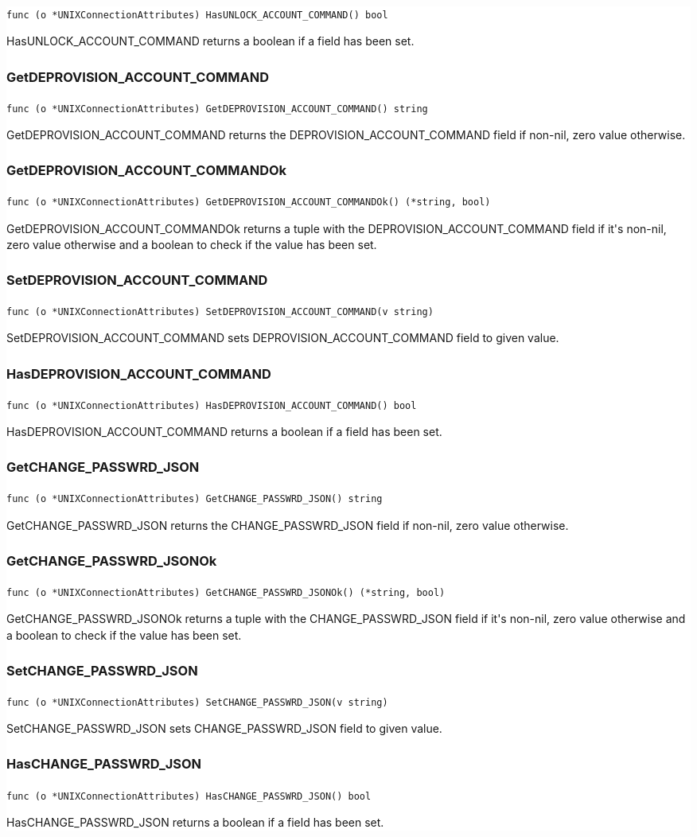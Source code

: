 `func (o *UNIXConnectionAttributes) HasUNLOCK_ACCOUNT_COMMAND() bool`

HasUNLOCK_ACCOUNT_COMMAND returns a boolean if a field has been set.

### GetDEPROVISION_ACCOUNT_COMMAND

`func (o *UNIXConnectionAttributes) GetDEPROVISION_ACCOUNT_COMMAND() string`

GetDEPROVISION_ACCOUNT_COMMAND returns the DEPROVISION_ACCOUNT_COMMAND field if non-nil, zero value otherwise.

### GetDEPROVISION_ACCOUNT_COMMANDOk

`func (o *UNIXConnectionAttributes) GetDEPROVISION_ACCOUNT_COMMANDOk() (*string, bool)`

GetDEPROVISION_ACCOUNT_COMMANDOk returns a tuple with the DEPROVISION_ACCOUNT_COMMAND field if it's non-nil, zero value otherwise
and a boolean to check if the value has been set.

### SetDEPROVISION_ACCOUNT_COMMAND

`func (o *UNIXConnectionAttributes) SetDEPROVISION_ACCOUNT_COMMAND(v string)`

SetDEPROVISION_ACCOUNT_COMMAND sets DEPROVISION_ACCOUNT_COMMAND field to given value.

### HasDEPROVISION_ACCOUNT_COMMAND

`func (o *UNIXConnectionAttributes) HasDEPROVISION_ACCOUNT_COMMAND() bool`

HasDEPROVISION_ACCOUNT_COMMAND returns a boolean if a field has been set.

### GetCHANGE_PASSWRD_JSON

`func (o *UNIXConnectionAttributes) GetCHANGE_PASSWRD_JSON() string`

GetCHANGE_PASSWRD_JSON returns the CHANGE_PASSWRD_JSON field if non-nil, zero value otherwise.

### GetCHANGE_PASSWRD_JSONOk

`func (o *UNIXConnectionAttributes) GetCHANGE_PASSWRD_JSONOk() (*string, bool)`

GetCHANGE_PASSWRD_JSONOk returns a tuple with the CHANGE_PASSWRD_JSON field if it's non-nil, zero value otherwise
and a boolean to check if the value has been set.

### SetCHANGE_PASSWRD_JSON

`func (o *UNIXConnectionAttributes) SetCHANGE_PASSWRD_JSON(v string)`

SetCHANGE_PASSWRD_JSON sets CHANGE_PASSWRD_JSON field to given value.

### HasCHANGE_PASSWRD_JSON

`func (o *UNIXConnectionAttributes) HasCHANGE_PASSWRD_JSON() bool`

HasCHANGE_PASSWRD_JSON returns a boolean if a field has been set.
